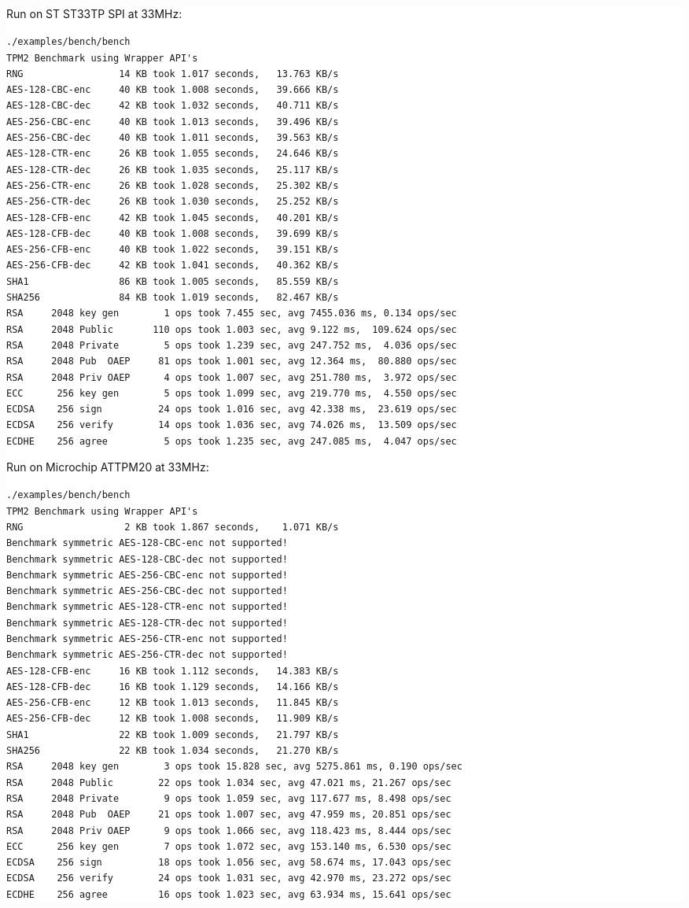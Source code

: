 Run on ST ST33TP SPI at 33MHz:

```
./examples/bench/bench
TPM2 Benchmark using Wrapper API's
RNG                 14 KB took 1.017 seconds,   13.763 KB/s
AES-128-CBC-enc     40 KB took 1.008 seconds,   39.666 KB/s
AES-128-CBC-dec     42 KB took 1.032 seconds,   40.711 KB/s
AES-256-CBC-enc     40 KB took 1.013 seconds,   39.496 KB/s
AES-256-CBC-dec     40 KB took 1.011 seconds,   39.563 KB/s
AES-128-CTR-enc     26 KB took 1.055 seconds,   24.646 KB/s
AES-128-CTR-dec     26 KB took 1.035 seconds,   25.117 KB/s
AES-256-CTR-enc     26 KB took 1.028 seconds,   25.302 KB/s
AES-256-CTR-dec     26 KB took 1.030 seconds,   25.252 KB/s
AES-128-CFB-enc     42 KB took 1.045 seconds,   40.201 KB/s
AES-128-CFB-dec     40 KB took 1.008 seconds,   39.699 KB/s
AES-256-CFB-enc     40 KB took 1.022 seconds,   39.151 KB/s
AES-256-CFB-dec     42 KB took 1.041 seconds,   40.362 KB/s
SHA1                86 KB took 1.005 seconds,   85.559 KB/s
SHA256              84 KB took 1.019 seconds,   82.467 KB/s
RSA     2048 key gen        1 ops took 7.455 sec, avg 7455.036 ms, 0.134 ops/sec
RSA     2048 Public       110 ops took 1.003 sec, avg 9.122 ms,  109.624 ops/sec
RSA     2048 Private        5 ops took 1.239 sec, avg 247.752 ms,  4.036 ops/sec
RSA     2048 Pub  OAEP     81 ops took 1.001 sec, avg 12.364 ms,  80.880 ops/sec
RSA     2048 Priv OAEP      4 ops took 1.007 sec, avg 251.780 ms,  3.972 ops/sec
ECC      256 key gen        5 ops took 1.099 sec, avg 219.770 ms,  4.550 ops/sec
ECDSA    256 sign          24 ops took 1.016 sec, avg 42.338 ms,  23.619 ops/sec
ECDSA    256 verify        14 ops took 1.036 sec, avg 74.026 ms,  13.509 ops/sec
ECDHE    256 agree          5 ops took 1.235 sec, avg 247.085 ms,  4.047 ops/sec

```

Run on Microchip ATTPM20 at 33MHz:

```
./examples/bench/bench
TPM2 Benchmark using Wrapper API's
RNG                  2 KB took 1.867 seconds,    1.071 KB/s
Benchmark symmetric AES-128-CBC-enc not supported!
Benchmark symmetric AES-128-CBC-dec not supported!
Benchmark symmetric AES-256-CBC-enc not supported!
Benchmark symmetric AES-256-CBC-dec not supported!
Benchmark symmetric AES-128-CTR-enc not supported!
Benchmark symmetric AES-128-CTR-dec not supported!
Benchmark symmetric AES-256-CTR-enc not supported!
Benchmark symmetric AES-256-CTR-dec not supported!
AES-128-CFB-enc     16 KB took 1.112 seconds,   14.383 KB/s
AES-128-CFB-dec     16 KB took 1.129 seconds,   14.166 KB/s
AES-256-CFB-enc     12 KB took 1.013 seconds,   11.845 KB/s
AES-256-CFB-dec     12 KB took 1.008 seconds,   11.909 KB/s
SHA1                22 KB took 1.009 seconds,   21.797 KB/s
SHA256              22 KB took 1.034 seconds,   21.270 KB/s
RSA     2048 key gen        3 ops took 15.828 sec, avg 5275.861 ms, 0.190 ops/sec
RSA     2048 Public        22 ops took 1.034 sec, avg 47.021 ms, 21.267 ops/sec
RSA     2048 Private        9 ops took 1.059 sec, avg 117.677 ms, 8.498 ops/sec
RSA     2048 Pub  OAEP     21 ops took 1.007 sec, avg 47.959 ms, 20.851 ops/sec
RSA     2048 Priv OAEP      9 ops took 1.066 sec, avg 118.423 ms, 8.444 ops/sec
ECC      256 key gen        7 ops took 1.072 sec, avg 153.140 ms, 6.530 ops/sec
ECDSA    256 sign          18 ops took 1.056 sec, avg 58.674 ms, 17.043 ops/sec
ECDSA    256 verify        24 ops took 1.031 sec, avg 42.970 ms, 23.272 ops/sec
ECDHE    256 agree         16 ops took 1.023 sec, avg 63.934 ms, 15.641 ops/sec
```

